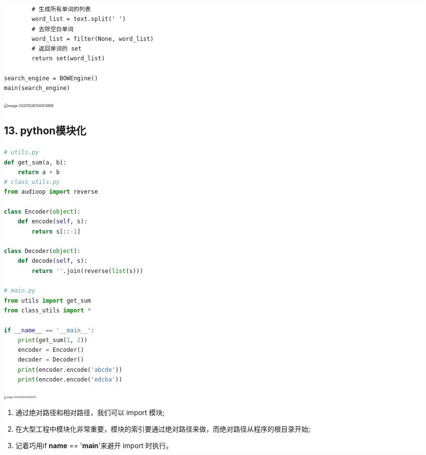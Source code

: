 ```main
        # 生成所有单词的列表
        word_list = text.split(' ')
        # 去除空白单词
        word_list = filter(None, word_list)
        # 返回单词的 set
        return set(word_list)

search_engine = BOWEngine()
main(search_engine)
```

<img src="https://raw.githubusercontent.com/haojunsheng/ImageHost/master/img/20201026154054.png" alt="image-20201026154053889" style="zoom:50%;" />

## 13. python模块化

```python
# utils.py
def get_sum(a, b):
    return a + b
# class_utils.py
from audioop import reverse

class Encoder(object):
    def encode(self, s):
        return s[::-1]

class Decoder(object):
    def decode(self, s):
        return ''.join(reverse(list(s)))
      
# main.py
from utils import get_sum
from class_utils import *

if __name__ == '__main__':
    print(get_sum(1, 2))
    encoder = Encoder()
    decoder = Decoder()
    print(encoder.encode('abcde'))
    print(encoder.encode('edcba'))
```

<img src="https://raw.githubusercontent.com/haojunsheng/ImageHost/master/img/20201026155256.png" alt="image-20201026155256252" style="zoom:33%;" />



1. 通过绝对路径和相对路径，我们可以 import 模块;
2. 在大型工程中模块化非常重要，模块的索引要通过绝对路径来做，而绝对路径从程序的根目录开始;

3. 记着巧用if __name__ == '__main__'来避开 import 时执行。



